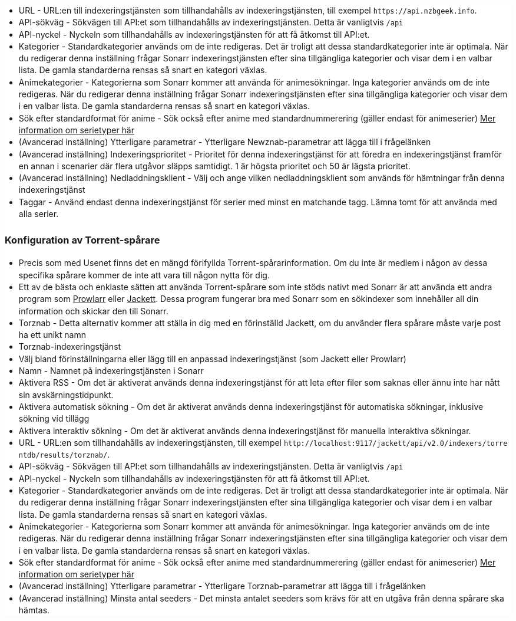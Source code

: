 - URL - URL:en till indexeringstjänsten som tillhandahålls av indexeringstjänsten, till exempel `https://api.nzbgeek.info`.
- API-sökväg - Sökvägen till API:et som tillhandahålls av indexeringstjänsten. Detta är vanligtvis `/api`
- API-nyckel - Nyckeln som tillhandahålls av indexeringstjänsten för att få åtkomst till API:et.
- Kategorier - Standardkategorier används om de inte redigeras. Det är troligt att dessa standardkategorier inte är optimala. När du redigerar denna inställning frågar Sonarr indexeringstjänsten efter sina tillgängliga kategorier och visar dem i en valbar lista. De gamla standarderna rensas så snart en kategori växlas.
- Animekategorier - Kategorierna som Sonarr kommer att använda för animesökningar. Inga kategorier används om de inte redigeras. När du redigerar denna inställning frågar Sonarr indexeringstjänsten efter sina tillgängliga kategorier och visar dem i en valbar lista. De gamla standarderna rensas så snart en kategori växlas.
- Sök efter standardformat för anime - Sök också efter anime med standardnummerering (gäller endast för animeserier) [Mer information om serietyper här](/sonarr/faq#whats-the-different-series-types)
- (Avancerad inställning) Ytterligare parametrar - Ytterligare Newznab-parametrar att lägga till i frågelänken
- (Avancerad inställning) Indexeringsprioritet - Prioritet för denna indexeringstjänst för att föredra en indexeringstjänst framför en annan i scenarier där flera utgåvor släpps samtidigt. 1 är högsta prioritet och 50 är lägsta prioritet.
- (Avancerad inställning) Nedladdningsklient - Välj och ange vilken nedladdningsklient som används för hämtningar från denna indexeringstjänst
- Taggar - Använd endast denna indexeringstjänst för serier med minst en matchande tagg. Lämna tomt för att använda med alla serier.

### Konfiguration av Torrent-spårare

- Precis som med Usenet finns det en mängd förifyllda Torrent-spårarinformation. Om du inte är medlem i någon av dessa specifika spårare kommer de inte att vara till någon nytta för dig.
- Ett av de bästa och enklaste sätten att använda Torrent-spårare som inte stöds nativt med Sonarr är att använda ett andra program som [Prowlarr](/prowlarr) eller [Jackett](https://github.com/Jackett/Jackett). Dessa program fungerar bra med Sonarr som en sökindexer som innehåller all din information och skickar den till Sonarr.
- Torznab - Detta alternativ kommer att ställa in dig med en förinställd Jackett, om du använder flera spårare måste varje post ha ett unikt namn
- Torznab-indexeringstjänst
- Välj bland förinställningarna eller lägg till en anpassad indexeringstjänst (som Jackett eller Prowlarr)
- Namn - Namnet på indexeringstjänsten i Sonarr
- Aktivera RSS - Om det är aktiverat används denna indexeringstjänst för att leta efter filer som saknas eller ännu inte har nått sin avskärningstidpunkt.
- Aktivera automatisk sökning - Om det är aktiverat används denna indexeringstjänst för automatiska sökningar, inklusive sökning vid tillägg
- Aktivera interaktiv sökning - Om det är aktiverat används denna indexeringstjänst för manuella interaktiva sökningar.
- URL - URL:en som tillhandahålls av indexeringstjänsten, till exempel `http://localhost:9117/jackett/api/v2.0/indexers/torrentdb/results/torznab/`.
- API-sökväg - Sökvägen till API:et som tillhandahålls av indexeringstjänsten. Detta är vanligtvis `/api`
- API-nyckel - Nyckeln som tillhandahålls av indexeringstjänsten för att få åtkomst till API:et.
- Kategorier - Standardkategorier används om de inte redigeras. Det är troligt att dessa standardkategorier inte är optimala. När du redigerar denna inställning frågar Sonarr indexeringstjänsten efter sina tillgängliga kategorier och visar dem i en valbar lista. De gamla standarderna rensas så snart en kategori växlas.
- Animekategorier - Kategorierna som Sonarr kommer att använda för animesökningar. Inga kategorier används om de inte redigeras. När du redigerar denna inställning frågar Sonarr indexeringstjänsten efter sina tillgängliga kategorier och visar dem i en valbar lista. De gamla standarderna rensas så snart en kategori växlas.
- Sök efter standardformat för anime - Sök också efter anime med standardnummerering (gäller endast för animeserier) [Mer information om serietyper här](/sonarr/faq#whats-the-different-series-types)
- (Avancerad inställning) Ytterligare parametrar - Ytterligare Torznab-parametrar att lägga till i frågelänken
- (Avancerad inställning) Minsta antal seeders - Det minsta antalet seeders som krävs för att en utgåva från denna spårare ska hämtas.